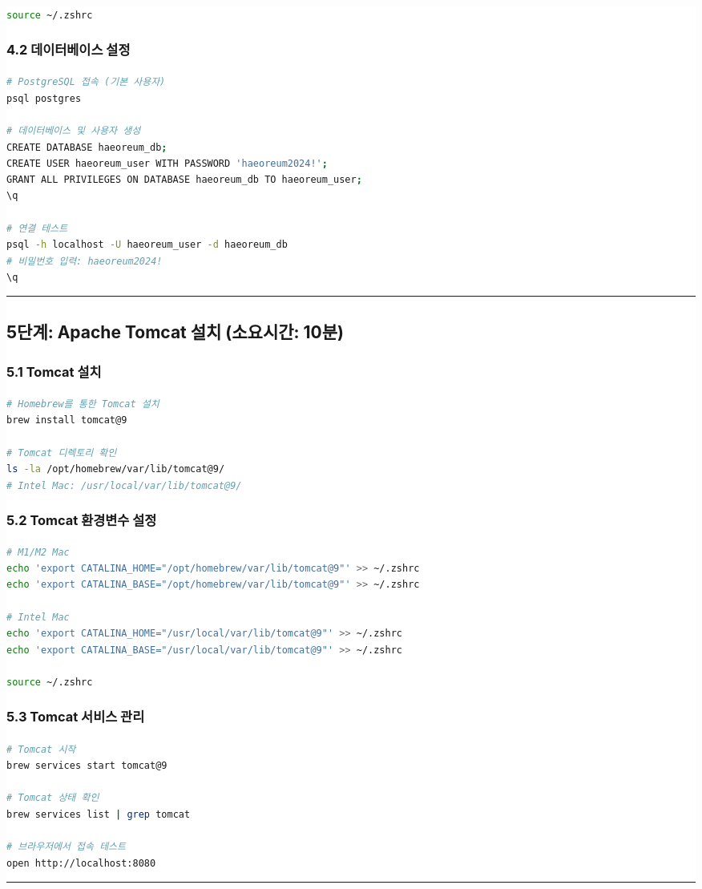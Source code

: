 ```bash
source ~/.zshrc
```

### 4.2 데이터베이스 설정
```bash
# PostgreSQL 접속 (기본 사용자)
psql postgres

# 데이터베이스 및 사용자 생성
CREATE DATABASE haeoreum_db;
CREATE USER haeoreum_user WITH PASSWORD 'haeoreum2024!';
GRANT ALL PRIVILEGES ON DATABASE haeoreum_db TO haeoreum_user;
\q

# 연결 테스트
psql -h localhost -U haeoreum_user -d haeoreum_db
# 비밀번호 입력: haeoreum2024!
\q
```

---

## 5단계: Apache Tomcat 설치 (소요시간: 10분)

### 5.1 Tomcat 설치
```bash
# Homebrew를 통한 Tomcat 설치
brew install tomcat@9

# Tomcat 디렉토리 확인
ls -la /opt/homebrew/var/lib/tomcat@9/
# Intel Mac: /usr/local/var/lib/tomcat@9/
```

### 5.2 Tomcat 환경변수 설정
```bash
# M1/M2 Mac
echo 'export CATALINA_HOME="/opt/homebrew/var/lib/tomcat@9"' >> ~/.zshrc
echo 'export CATALINA_BASE="/opt/homebrew/var/lib/tomcat@9"' >> ~/.zshrc

# Intel Mac
echo 'export CATALINA_HOME="/usr/local/var/lib/tomcat@9"' >> ~/.zshrc
echo 'export CATALINA_BASE="/usr/local/var/lib/tomcat@9"' >> ~/.zshrc

source ~/.zshrc
```

### 5.3 Tomcat 서비스 관리
```bash
# Tomcat 시작
brew services start tomcat@9

# Tomcat 상태 확인
brew services list | grep tomcat

# 브라우저에서 접속 테스트
open http://localhost:8080
```

---
